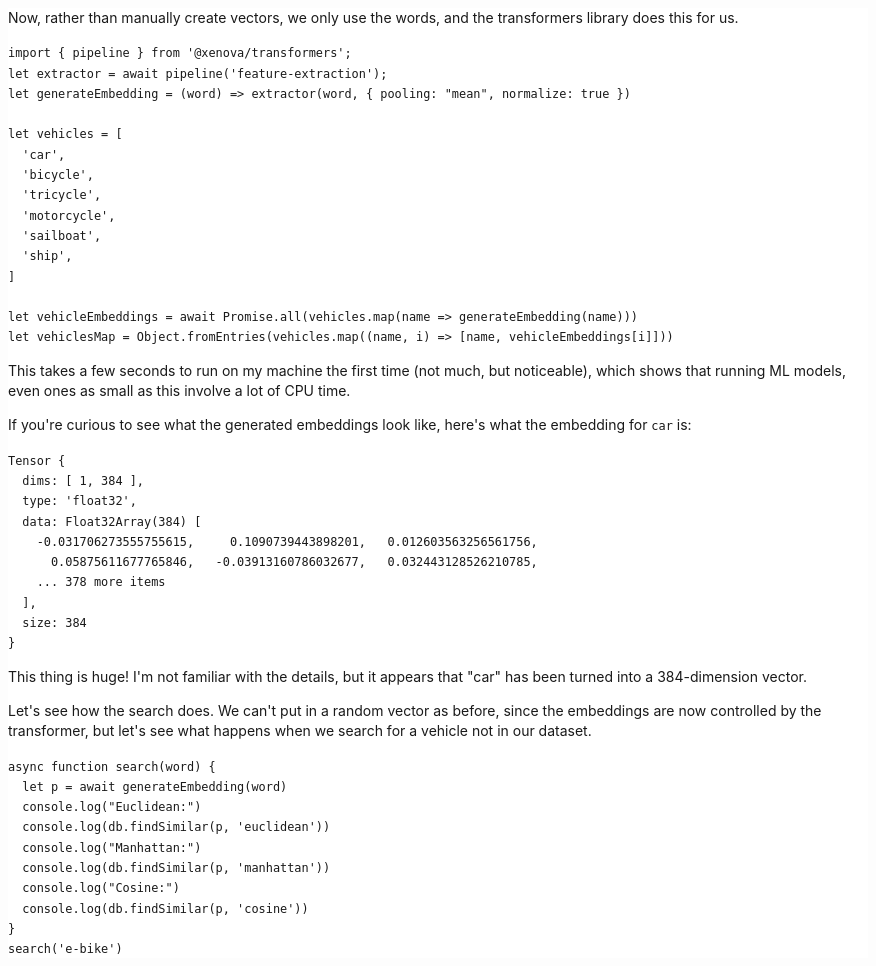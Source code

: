 Now, rather than manually create vectors, we only use the words, and the transformers library does this for us.

```
import { pipeline } from '@xenova/transformers';
let extractor = await pipeline('feature-extraction');
let generateEmbedding = (word) => extractor(word, { pooling: "mean", normalize: true })

let vehicles = [
  'car',
  'bicycle',
  'tricycle',
  'motorcycle',
  'sailboat',
  'ship',
]

let vehicleEmbeddings = await Promise.all(vehicles.map(name => generateEmbedding(name)))
let vehiclesMap = Object.fromEntries(vehicles.map((name, i) => [name, vehicleEmbeddings[i]]))
```

This takes a few seconds to run on my machine the first time (not much, but noticeable), which shows that running ML models, even ones as small as this involve a lot of CPU time.

If you're curious to see what the generated embeddings look like, here's what the embedding for `car` is:

```
Tensor {
  dims: [ 1, 384 ],
  type: 'float32',
  data: Float32Array(384) [
    -0.031706273555755615,     0.1090739443898201,   0.012603563256561756,
      0.05875611677765846,   -0.03913160786032677,   0.032443128526210785,
    ... 378 more items
  ],
  size: 384
}
```

This thing is huge! I'm not familiar with the details, but it appears that "car" has been turned into a 384-dimension vector.

Let's see how the search does. We can't put in a random vector as before, since the embeddings are now controlled by the transformer, but let's see what happens when we search for a vehicle not in our dataset.

```
async function search(word) {
  let p = await generateEmbedding(word)
  console.log("Euclidean:")
  console.log(db.findSimilar(p, 'euclidean'))
  console.log("Manhattan:")
  console.log(db.findSimilar(p, 'manhattan'))
  console.log("Cosine:")
  console.log(db.findSimilar(p, 'cosine'))
}
search('e-bike')
```
